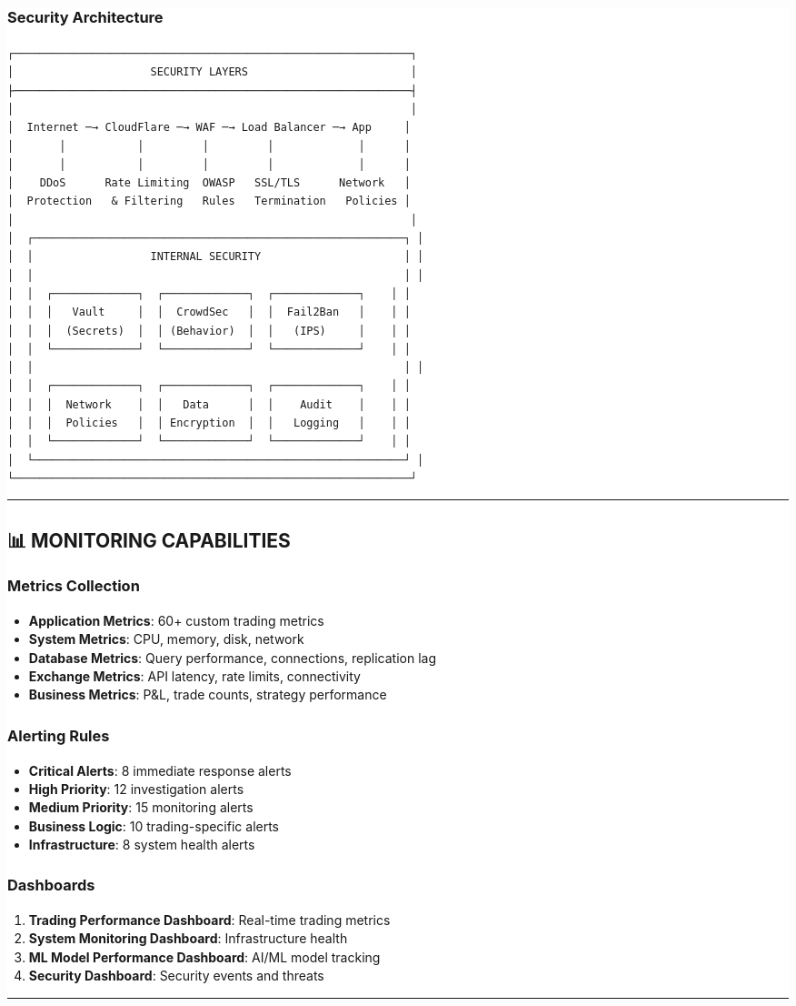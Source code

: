 ### Security Architecture
```
┌─────────────────────────────────────────────────────────────┐
│                     SECURITY LAYERS                         │
├─────────────────────────────────────────────────────────────┤
│                                                             │
│  Internet ─→ CloudFlare ─→ WAF ─→ Load Balancer ─→ App     │
│       │           │         │         │             │      │
│       │           │         │         │             │      │
│    DDoS      Rate Limiting  OWASP   SSL/TLS      Network   │
│  Protection   & Filtering   Rules   Termination   Policies │
│                                                             │
│  ┌─────────────────────────────────────────────────────────┐ │
│  │                  INTERNAL SECURITY                      │ │
│  │                                                         │ │
│  │  ┌─────────────┐  ┌─────────────┐  ┌─────────────┐    │ │
│  │  │   Vault     │  │  CrowdSec   │  │  Fail2Ban   │    │ │
│  │  │  (Secrets)  │  │ (Behavior)  │  │   (IPS)     │    │ │
│  │  └─────────────┘  └─────────────┘  └─────────────┘    │ │
│  │                                                         │ │
│  │  ┌─────────────┐  ┌─────────────┐  ┌─────────────┐    │ │
│  │  │  Network    │  │   Data      │  │    Audit    │    │ │
│  │  │  Policies   │  │ Encryption  │  │   Logging   │    │ │
│  │  └─────────────┘  └─────────────┘  └─────────────┘    │ │
│  └─────────────────────────────────────────────────────────┘ │
└─────────────────────────────────────────────────────────────┘
```

---

## 📊 MONITORING CAPABILITIES

### Metrics Collection
- **Application Metrics**: 60+ custom trading metrics
- **System Metrics**: CPU, memory, disk, network
- **Database Metrics**: Query performance, connections, replication lag
- **Exchange Metrics**: API latency, rate limits, connectivity
- **Business Metrics**: P&L, trade counts, strategy performance

### Alerting Rules
- **Critical Alerts**: 8 immediate response alerts
- **High Priority**: 12 investigation alerts  
- **Medium Priority**: 15 monitoring alerts
- **Business Logic**: 10 trading-specific alerts
- **Infrastructure**: 8 system health alerts

### Dashboards
1. **Trading Performance Dashboard**: Real-time trading metrics
2. **System Monitoring Dashboard**: Infrastructure health
3. **ML Model Performance Dashboard**: AI/ML model tracking
4. **Security Dashboard**: Security events and threats

---